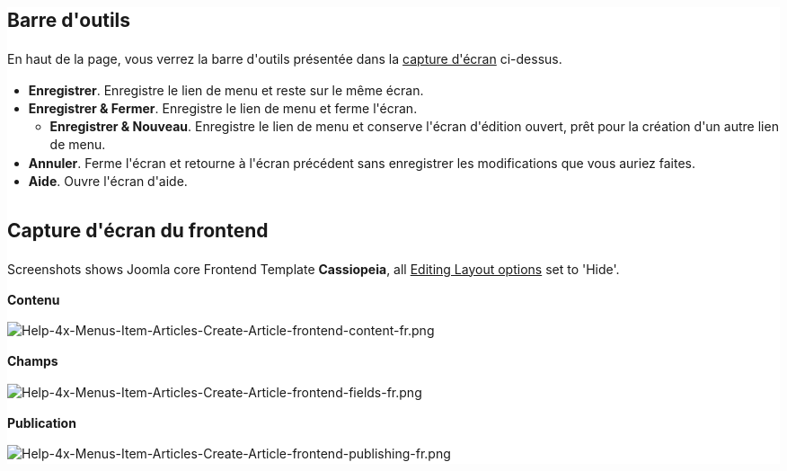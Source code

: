 ## Barre d'outils

En haut de la page, vous verrez la barre d'outils présentée dans la
[capture d'écran](#screenshot) ci-dessus.

- **Enregistrer**. Enregistre le lien de menu et reste sur le même
  écran.
- **Enregistrer & Fermer**. Enregistre le lien de menu et ferme l'écran.
  - **Enregistrer & Nouveau**. Enregistre le lien de menu et conserve
    l'écran d'édition ouvert, prêt pour la création d'un autre lien de
    menu.
- **Annuler**. Ferme l'écran et retourne à l'écran précédent sans
  enregistrer les modifications que vous auriez faites.
- **Aide**. Ouvre l'écran d'aide.

## Capture d'écran du frontend

Screenshots shows Joomla core Frontend Template **Cassiopeia**, all
[Editing Layout
options](https://docs.joomla.org/Help4.x:Articles:_Options/en#editinglayout "Help4.x:Articles: Options/en")
set to 'Hide'.

**Contenu**

<img
src="https://docs.joomla.org/images/thumb/2/2c/Help-4x-Menus-Item-Articles-Create-Article-frontend-content-fr.png/600px-Help-4x-Menus-Item-Articles-Create-Article-frontend-content-fr.png"
decoding="async"
srcset="https://docs.joomla.org/images/thumb/2/2c/Help-4x-Menus-Item-Articles-Create-Article-frontend-content-fr.png/900px-Help-4x-Menus-Item-Articles-Create-Article-frontend-content-fr.png 1.5x, https://docs.joomla.org/images/thumb/2/2c/Help-4x-Menus-Item-Articles-Create-Article-frontend-content-fr.png/1200px-Help-4x-Menus-Item-Articles-Create-Article-frontend-content-fr.png 2x"
data-file-width="1731" data-file-height="1320" width="600" height="458"
alt="Help-4x-Menus-Item-Articles-Create-Article-frontend-content-fr.png" />

**Champs**

<img
src="https://docs.joomla.org/images/thumb/0/0f/Help-4x-Menus-Item-Articles-Create-Article-frontend-fields-fr.png/600px-Help-4x-Menus-Item-Articles-Create-Article-frontend-fields-fr.png"
decoding="async"
srcset="https://docs.joomla.org/images/thumb/0/0f/Help-4x-Menus-Item-Articles-Create-Article-frontend-fields-fr.png/900px-Help-4x-Menus-Item-Articles-Create-Article-frontend-fields-fr.png 1.5x, https://docs.joomla.org/images/thumb/0/0f/Help-4x-Menus-Item-Articles-Create-Article-frontend-fields-fr.png/1200px-Help-4x-Menus-Item-Articles-Create-Article-frontend-fields-fr.png 2x"
data-file-width="1728" data-file-height="480" width="600" height="167"
alt="Help-4x-Menus-Item-Articles-Create-Article-frontend-fields-fr.png" />

**Publication**

<img
src="https://docs.joomla.org/images/thumb/5/53/Help-4x-Menus-Item-Articles-Create-Article-frontend-publishing-fr.png/600px-Help-4x-Menus-Item-Articles-Create-Article-frontend-publishing-fr.png"
decoding="async"
srcset="https://docs.joomla.org/images/thumb/5/53/Help-4x-Menus-Item-Articles-Create-Article-frontend-publishing-fr.png/900px-Help-4x-Menus-Item-Articles-Create-Article-frontend-publishing-fr.png 1.5x, https://docs.joomla.org/images/thumb/5/53/Help-4x-Menus-Item-Articles-Create-Article-frontend-publishing-fr.png/1200px-Help-4x-Menus-Item-Articles-Create-Article-frontend-publishing-fr.png 2x"
data-file-width="1727" data-file-height="1115" width="600" height="387"
alt="Help-4x-Menus-Item-Articles-Create-Article-frontend-publishing-fr.png" />
